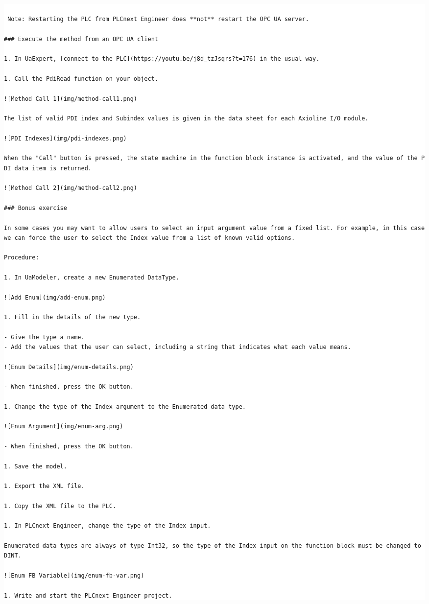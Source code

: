    ```

    Note: Restarting the PLC from PLCnext Engineer does **not** restart the OPC UA server.

### Execute the method from an OPC UA client

1. In UaExpert, [connect to the PLC](https://youtu.be/j8d_tzJsqrs?t=176) in the usual way.

1. Call the PdiRead function on your object.

   ![Method Call 1](img/method-call1.png)

   The list of valid PDI index and Subindex values is given in the data sheet for each Axioline I/O module.

   ![PDI Indexes](img/pdi-indexes.png)

   When the "Call" button is pressed, the state machine in the function block instance is activated, and the value of the PDI data item is returned.

   ![Method Call 2](img/method-call2.png)

### Bonus exercise

In some cases you may want to allow users to select an input argument value from a fixed list. For example, in this case we can force the user to select the Index value from a list of known valid options.

Procedure:

1. In UaModeler, create a new Enumerated DataType.

   ![Add Enum](img/add-enum.png)

1. Fill in the details of the new type.

   - Give the type a name.
   - Add the values that the user can select, including a string that indicates what each value means.

   ![Enum Details](img/enum-details.png)

   - When finished, press the OK button.

1. Change the type of the Index argument to the Enumerated data type.

   ![Enum Argument](img/enum-arg.png)

   - When finished, press the OK button.

1. Save the model.

1. Export the XML file.

1. Copy the XML file to the PLC.

1. In PLCnext Engineer, change the type of the Index input.

   Enumerated data types are always of type Int32, so the type of the Index input on the function block must be changed to DINT.

   ![Enum FB Variable](img/enum-fb-var.png)

1. Write and start the PLCnext Engineer project.
   ```
